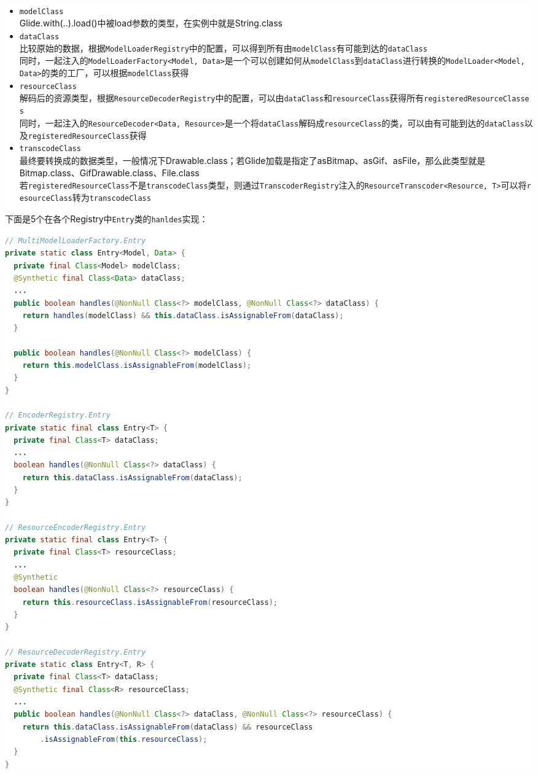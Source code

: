 - `modelClass`  
  Glide.with(..).load()中被load参数的类型，在实例中就是String.class
- `dataClass`  
  比较原始的数据，根据`ModelLoaderRegistry`中的配置，可以得到所有由`modelClass`有可能到达的`dataClass`  
  同时，一起注入的`ModelLoaderFactory<Model, Data>`是一个可以创建如何从`modelClass`到`dataClass`进行转换的`ModelLoader<Model, Data>`的类的工厂，可以根据`modelClass`获得
- `resourceClass`  
  解码后的资源类型，根据`ResourceDecoderRegistry`中的配置，可以由`dataClass`和`resourceClass`获得所有`registeredResourceClasses`  
  同时，一起注入的`ResourceDecoder<Data, Resource>`是一个将`dataClass`解码成`resourceClass`的类，可以由有可能到达的`dataClass`以及`registeredResourceClass`获得
- `transcodeClass`  
  最终要转换成的数据类型，一般情况下Drawable.class；若Glide加载是指定了asBitmap、asGif、asFile，那么此类型就是Bitmap.class、GifDrawable.class、File.class  
  若`registeredResourceClass`不是`transcodeClass`类型，则通过`TranscoderRegistry`注入的`ResourceTranscoder<Resource, T>`可以将`resourceClass`转为`transcodeClass`


下面是5个在各个Registry中`Entry`类的`hanldes`实现：

```java
// MultiModelLoaderFactory.Entry
private static class Entry<Model, Data> {
  private final Class<Model> modelClass;
  @Synthetic final Class<Data> dataClass;
  ...
  public boolean handles(@NonNull Class<?> modelClass, @NonNull Class<?> dataClass) {
    return handles(modelClass) && this.dataClass.isAssignableFrom(dataClass);
  }

  public boolean handles(@NonNull Class<?> modelClass) {
    return this.modelClass.isAssignableFrom(modelClass);
  }
}

// EncoderRegistry.Entry
private static final class Entry<T> {
  private final Class<T> dataClass;
  ...
  boolean handles(@NonNull Class<?> dataClass) {
    return this.dataClass.isAssignableFrom(dataClass);
  }
}

// ResourceEncoderRegistry.Entry
private static final class Entry<T> {
  private final Class<T> resourceClass;
  ...
  @Synthetic
  boolean handles(@NonNull Class<?> resourceClass) {
    return this.resourceClass.isAssignableFrom(resourceClass);
  }
}

// ResourceDecoderRegistry.Entry
private static class Entry<T, R> {
  private final Class<T> dataClass;
  @Synthetic final Class<R> resourceClass;
  ...
  public boolean handles(@NonNull Class<?> dataClass, @NonNull Class<?> resourceClass) {
    return this.dataClass.isAssignableFrom(dataClass) && resourceClass
        .isAssignableFrom(this.resourceClass);
  }
}

```